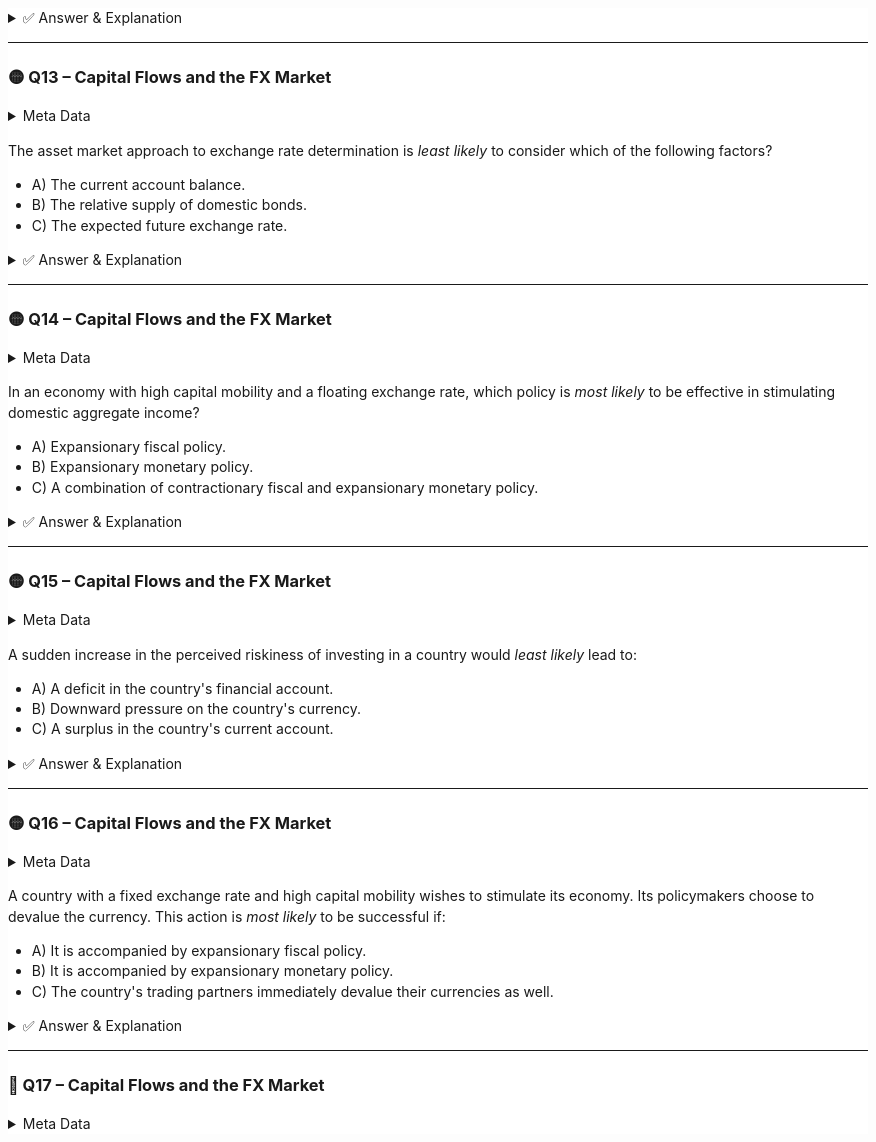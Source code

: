 <details><summary>✅ Answer & Explanation</summary></details>

---
### 🟡 Q13 – Capital Flows and the FX Market
<details><summary>Meta Data</summary></details>

The asset market approach to exchange rate determination is *least likely* to consider which of the following factors?
- A) The current account balance.
- B) The relative supply of domestic bonds.
- C) The expected future exchange rate.

<details><summary>✅ Answer & Explanation</summary></details>

---
### 🟡 Q14 – Capital Flows and the FX Market
<details><summary>Meta Data</summary></details>

In an economy with high capital mobility and a floating exchange rate, which policy is *most likely* to be effective in stimulating domestic aggregate income?
- A) Expansionary fiscal policy.
- B) Expansionary monetary policy.
- C) A combination of contractionary fiscal and expansionary monetary policy.

<details><summary>✅ Answer & Explanation</summary></details>

---
### 🟡 Q15 – Capital Flows and the FX Market
<details><summary>Meta Data</summary></details>

A sudden increase in the perceived riskiness of investing in a country would *least likely* lead to:
- A) A deficit in the country's financial account.
- B) Downward pressure on the country's currency.
- C) A surplus in the country's current account.

<details><summary>✅ Answer & Explanation</summary></details>

---
### 🟡 Q16 – Capital Flows and the FX Market
<details><summary>Meta Data</summary></details>

A country with a fixed exchange rate and high capital mobility wishes to stimulate its economy. Its policymakers choose to devalue the currency. This action is *most likely* to be successful if:
- A) It is accompanied by expansionary fiscal policy.
- B) It is accompanied by expansionary monetary policy.
- C) The country's trading partners immediately devalue their currencies as well.

<details><summary>✅ Answer & Explanation</summary></details>

---
### 🔴 Q17 – Capital Flows and the FX Market
<details><summary>Meta Data</summary></details>
